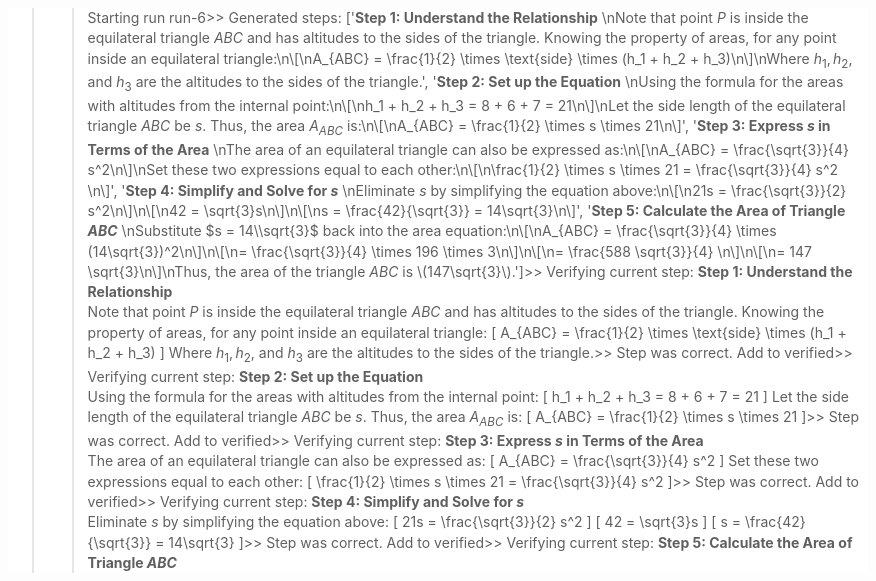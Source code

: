 >> Starting run run-6>> 
Generated steps: 
['**Step 1: Understand the Relationship**  \nNote that point $P$ is inside the equilateral triangle $ABC$ and has altitudes to the sides of the triangle. Knowing the property of areas, for any point inside an equilateral triangle:\n\\[\nA_{ABC} = \\frac{1}{2} \\times \\text{side} \\times (h_1 + h_2 + h_3)\n\\]\nWhere $h_1, h_2,$ and $h_3$ are the altitudes to the sides of the triangle.', '**Step 2: Set up the Equation**  \nUsing the formula for the areas with altitudes from the internal point:\n\\[\nh_1 + h_2 + h_3 = 8 + 6 + 7 = 21\n\\]\nLet the side length of the equilateral triangle $ABC$ be $s$. Thus, the area $A_{ABC}$ is:\n\\[\nA_{ABC} = \\frac{1}{2} \\times s \\times 21\n\\]', '**Step 3: Express $s$ in Terms of the Area**  \nThe area of an equilateral triangle can also be expressed as:\n\\[\nA_{ABC} = \\frac{\\sqrt{3}}{4} s^2\n\\]\nSet these two expressions equal to each other:\n\\[\n\\frac{1}{2} \\times s \\times 21 = \\frac{\\sqrt{3}}{4} s^2 \n\\]', '**Step 4: Simplify and Solve for $s$**  \nEliminate $s$ by simplifying the equation above:\n\\[\n21s = \\frac{\\sqrt{3}}{2} s^2\n\\]\n\\[\n42 = \\sqrt{3}s\n\\]\n\\[\ns = \\frac{42}{\\sqrt{3}} = 14\\sqrt{3}\n\\]', '**Step 5: Calculate the Area of Triangle $ABC$**  \nSubstitute $s = 14\\sqrt{3}$ back into the area equation:\n\\[\nA_{ABC} = \\frac{\\sqrt{3}}{4} \\times (14\\sqrt{3})^2\n\\]\n\\[\n= \\frac{\\sqrt{3}}{4} \\times 196 \\times 3\n\\]\n\\[\n= \\frac{588 \\sqrt{3}}{4} \n\\]\n\\[\n= 147 \\sqrt{3}\n\\]\nThus, the area of the triangle $ABC$ is \\(147\\sqrt{3}\\).']>> 
Verifying current step: 
**Step 1: Understand the Relationship**  
Note that point $P$ is inside the equilateral triangle $ABC$ and has altitudes to the sides of the triangle. Knowing the property of areas, for any point inside an equilateral triangle:
\[
A_{ABC} = \frac{1}{2} \times \text{side} \times (h_1 + h_2 + h_3)
\]
Where $h_1, h_2,$ and $h_3$ are the altitudes to the sides of the triangle.>> 
Step was correct. Add to verified>> 
Verifying current step: 
**Step 2: Set up the Equation**  
Using the formula for the areas with altitudes from the internal point:
\[
h_1 + h_2 + h_3 = 8 + 6 + 7 = 21
\]
Let the side length of the equilateral triangle $ABC$ be $s$. Thus, the area $A_{ABC}$ is:
\[
A_{ABC} = \frac{1}{2} \times s \times 21
\]>> 
Step was correct. Add to verified>> 
Verifying current step: 
**Step 3: Express $s$ in Terms of the Area**  
The area of an equilateral triangle can also be expressed as:
\[
A_{ABC} = \frac{\sqrt{3}}{4} s^2
\]
Set these two expressions equal to each other:
\[
\frac{1}{2} \times s \times 21 = \frac{\sqrt{3}}{4} s^2 
\]>> 
Step was correct. Add to verified>> 
Verifying current step: 
**Step 4: Simplify and Solve for $s$**  
Eliminate $s$ by simplifying the equation above:
\[
21s = \frac{\sqrt{3}}{2} s^2
\]
\[
42 = \sqrt{3}s
\]
\[
s = \frac{42}{\sqrt{3}} = 14\sqrt{3}
\]>> 
Step was correct. Add to verified>> 
Verifying current step: 
**Step 5: Calculate the Area of Triangle $ABC$**  